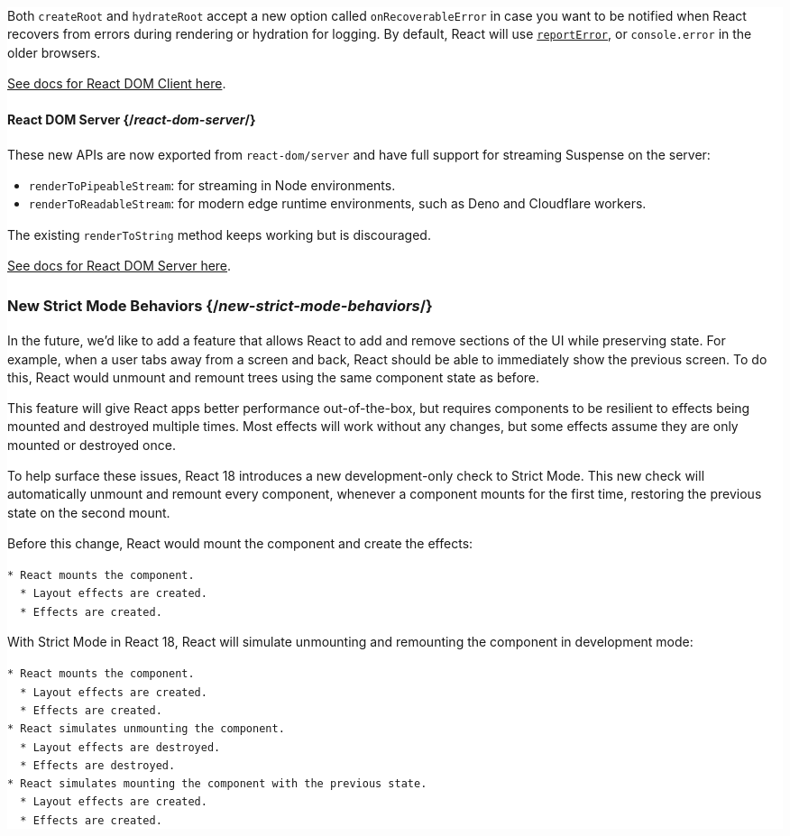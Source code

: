 Both `createRoot` and `hydrateRoot` accept a new option called `onRecoverableError` in case you want to be notified when React recovers from errors during rendering or hydration for logging. By default, React will use [`reportError`](https://developer.mozilla.org/en-US/docs/Web/API/reportError), or `console.error` in the older browsers.

[See docs for React DOM Client here](/reference/react-dom/client).

#### React DOM Server {/*react-dom-server*/}

These new APIs are now exported from `react-dom/server` and have full support for streaming Suspense on the server:

* `renderToPipeableStream`: for streaming in Node environments.
* `renderToReadableStream`: for modern edge runtime environments, such as Deno and Cloudflare workers.

The existing `renderToString` method keeps working but is discouraged.

[See docs for React DOM Server here](/reference/react-dom/server).

### New Strict Mode Behaviors {/*new-strict-mode-behaviors*/}

In the future, we’d like to add a feature that allows React to add and remove sections of the UI while preserving state. For example, when a user tabs away from a screen and back, React should be able to immediately show the previous screen. To do this, React would unmount and remount trees using the same component state as before.

This feature will give React apps better performance out-of-the-box, but requires components to be resilient to effects being mounted and destroyed multiple times. Most effects will work without any changes, but some effects assume they are only mounted or destroyed once.

To help surface these issues, React 18 introduces a new development-only check to Strict Mode. This new check will automatically unmount and remount every component, whenever a component mounts for the first time, restoring the previous state on the second mount.

Before this change, React would mount the component and create the effects:

```
* React mounts the component.
  * Layout effects are created.
  * Effects are created.
```


With Strict Mode in React 18, React will simulate unmounting and remounting the component in development mode:

```
* React mounts the component.
  * Layout effects are created.
  * Effects are created.
* React simulates unmounting the component.
  * Layout effects are destroyed.
  * Effects are destroyed.
* React simulates mounting the component with the previous state.
  * Layout effects are created.
  * Effects are created.
```
